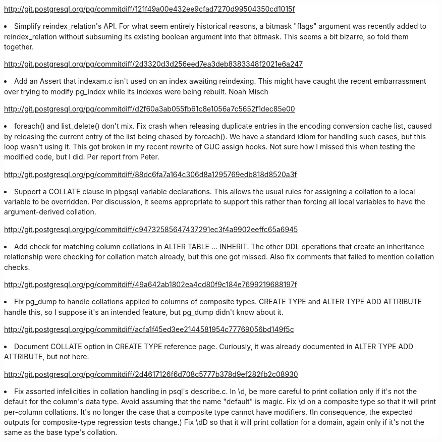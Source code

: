 <a target="_blank" href="http://git.postgresql.org/pg/commitdiff/121f49a00e432ee9cfad7270d99504350cd1015f">http://git.postgresql.org/pg/commitdiff/121f49a00e432ee9cfad7270d99504350cd1015f</a></li>

<li>Simplify reindex_relation's API. For what seem entirely historical reasons, a bitmask "flags" argument was recently added to reindex_relation without subsuming its existing boolean argument into that bitmask. This seems a bit bizarre, so fold them together.

<a target="_blank" href="http://git.postgresql.org/pg/commitdiff/2d3320d3d256eed7ea3deb8383348f2021e6a247">http://git.postgresql.org/pg/commitdiff/2d3320d3d256eed7ea3deb8383348f2021e6a247</a></li>

<li>Add an Assert that indexam.c isn't used on an index awaiting reindexing. This might have caught the recent embarrassment over trying to modify pg_index while its indexes were being rebuilt. Noah Misch

<a target="_blank" href="http://git.postgresql.org/pg/commitdiff/d2f60a3ab055fb61c8e1056a7c5652f1dec85e00">http://git.postgresql.org/pg/commitdiff/d2f60a3ab055fb61c8e1056a7c5652f1dec85e00</a></li>

<li>foreach() and list_delete() don't mix. Fix crash when releasing duplicate entries in the encoding conversion cache list, caused by releasing the current entry of the list being chased by foreach(). We have a standard idiom for handling such cases, but this loop wasn't using it. This got broken in my recent rewrite of GUC assign hooks. Not sure how I missed this when testing the modified code, but I did. Per report from Peter.

<a target="_blank" href="http://git.postgresql.org/pg/commitdiff/88dc6fa7a164c306d8a1295769edb818d8520a3f">http://git.postgresql.org/pg/commitdiff/88dc6fa7a164c306d8a1295769edb818d8520a3f</a></li>

<li>Support a COLLATE clause in plpgsql variable declarations. This allows the usual rules for assigning a collation to a local variable to be overridden. Per discussion, it seems appropriate to support this rather than forcing all local variables to have the argument-derived collation.

<a target="_blank" href="http://git.postgresql.org/pg/commitdiff/c94732585647437291ec3f4a9902eeffc65a6945">http://git.postgresql.org/pg/commitdiff/c94732585647437291ec3f4a9902eeffc65a6945</a></li>

<li>Add check for matching column collations in ALTER TABLE ... INHERIT. The other DDL operations that create an inheritance relationship were checking for collation match already, but this one got missed. Also fix comments that failed to mention collation checks.

<a target="_blank" href="http://git.postgresql.org/pg/commitdiff/49a642ab1802ea4cd80f9c184e7699219688197f">http://git.postgresql.org/pg/commitdiff/49a642ab1802ea4cd80f9c184e7699219688197f</a></li>

<li>Fix pg_dump to handle collations applied to columns of composite types. CREATE TYPE and ALTER TYPE ADD ATTRIBUTE handle this, so I suppose it's an intended feature, but pg_dump didn't know about it.

<a target="_blank" href="http://git.postgresql.org/pg/commitdiff/acfa1f45ed3ee2144581954c77769056bd149f5c">http://git.postgresql.org/pg/commitdiff/acfa1f45ed3ee2144581954c77769056bd149f5c</a></li>

<li>Document COLLATE option in CREATE TYPE reference page. Curiously, it was already documented in ALTER TYPE ADD ATTRIBUTE, but not here.

<a target="_blank" href="http://git.postgresql.org/pg/commitdiff/2d4617126f6d708c5777b378d9ef282fb2c08930">http://git.postgresql.org/pg/commitdiff/2d4617126f6d708c5777b378d9ef282fb2c08930</a></li>

<li>Fix assorted infelicities in collation handling in psql's describe.c. In \d, be more careful to print collation only if it's not the default for the column's data type. Avoid assuming that the name "default" is magic. Fix \d on a composite type so that it will print per-column collations. It's no longer the case that a composite type cannot have modifiers. (In consequence, the expected outputs for composite-type regression tests change.) Fix \dD so that it will print collation for a domain, again only if it's not the same as the base type's collation.
